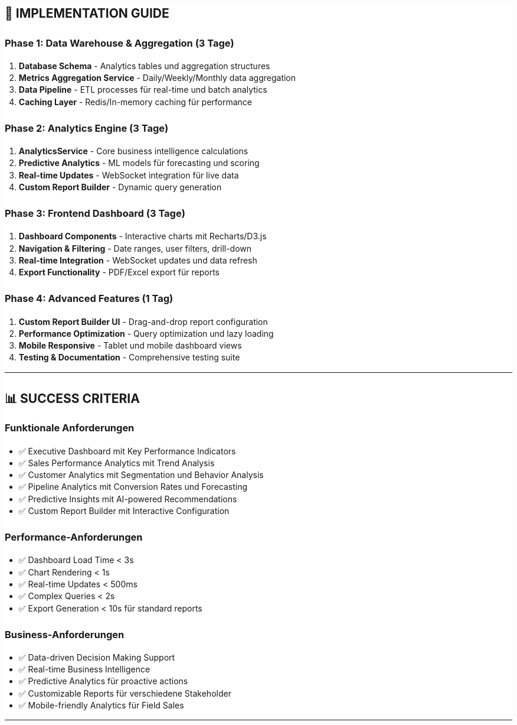 
## 🚀 IMPLEMENTATION GUIDE

### Phase 1: Data Warehouse & Aggregation (3 Tage)
1. **Database Schema** - Analytics tables und aggregation structures
2. **Metrics Aggregation Service** - Daily/Weekly/Monthly data aggregation
3. **Data Pipeline** - ETL processes für real-time und batch analytics
4. **Caching Layer** - Redis/In-memory caching für performance

### Phase 2: Analytics Engine (3 Tage)
1. **AnalyticsService** - Core business intelligence calculations
2. **Predictive Analytics** - ML models für forecasting und scoring
3. **Real-time Updates** - WebSocket integration für live data
4. **Custom Report Builder** - Dynamic query generation

### Phase 3: Frontend Dashboard (3 Tage)
1. **Dashboard Components** - Interactive charts mit Recharts/D3.js
2. **Navigation & Filtering** - Date ranges, user filters, drill-down
3. **Real-time Integration** - WebSocket updates und data refresh
4. **Export Functionality** - PDF/Excel export für reports

### Phase 4: Advanced Features (1 Tag)
1. **Custom Report Builder UI** - Drag-and-drop report configuration
2. **Performance Optimization** - Query optimization und lazy loading
3. **Mobile Responsive** - Tablet und mobile dashboard views
4. **Testing & Documentation** - Comprehensive testing suite

---

## 📊 SUCCESS CRITERIA

### Funktionale Anforderungen
- ✅ Executive Dashboard mit Key Performance Indicators
- ✅ Sales Performance Analytics mit Trend Analysis
- ✅ Customer Analytics mit Segmentation und Behavior Analysis
- ✅ Pipeline Analytics mit Conversion Rates und Forecasting
- ✅ Predictive Insights mit AI-powered Recommendations
- ✅ Custom Report Builder mit Interactive Configuration

### Performance-Anforderungen
- ✅ Dashboard Load Time < 3s
- ✅ Chart Rendering < 1s
- ✅ Real-time Updates < 500ms
- ✅ Complex Queries < 2s
- ✅ Export Generation < 10s für standard reports

### Business-Anforderungen
- ✅ Data-driven Decision Making Support
- ✅ Real-time Business Intelligence
- ✅ Predictive Analytics für proactive actions
- ✅ Customizable Reports für verschiedene Stakeholder
- ✅ Mobile-friendly Analytics für Field Sales

---